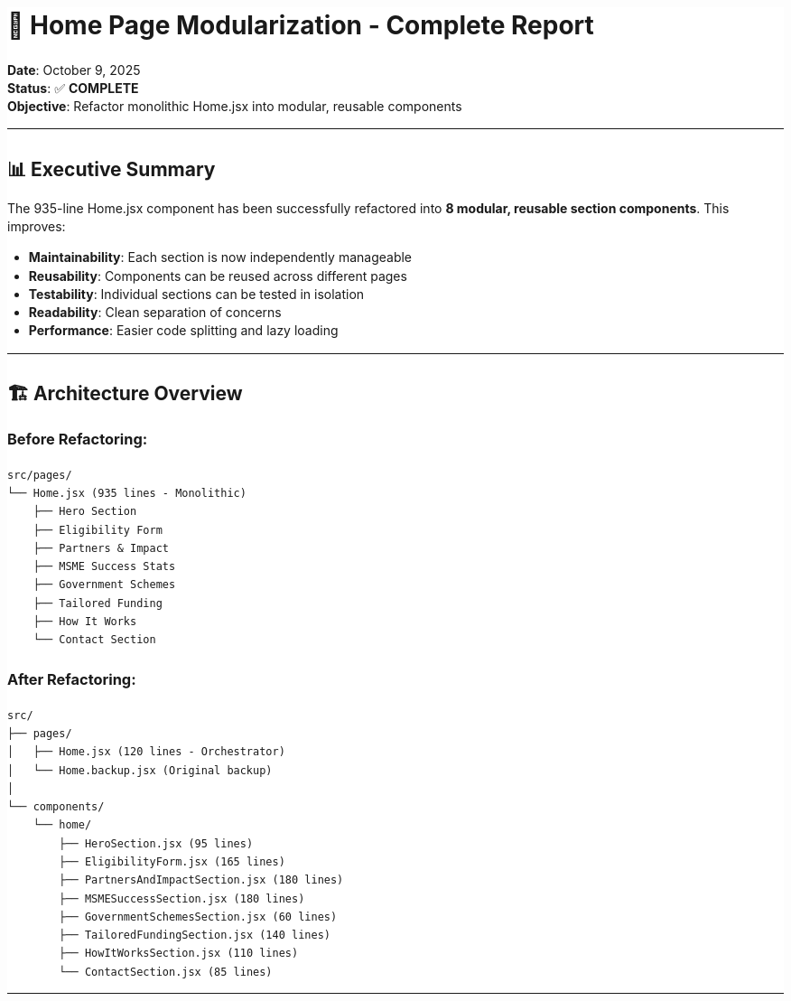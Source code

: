 # 🎯 Home Page Modularization - Complete Report

**Date**: October 9, 2025  
**Status**: ✅ **COMPLETE**  
**Objective**: Refactor monolithic Home.jsx into modular, reusable components

---

## 📊 Executive Summary

The 935-line Home.jsx component has been successfully refactored into **8 modular, reusable section components**. This improves:
- **Maintainability**: Each section is now independently manageable
- **Reusability**: Components can be reused across different pages
- **Testability**: Individual sections can be tested in isolation
- **Readability**: Clean separation of concerns
- **Performance**: Easier code splitting and lazy loading

---

## 🏗️ Architecture Overview

### Before Refactoring:
```
src/pages/
└── Home.jsx (935 lines - Monolithic)
    ├── Hero Section
    ├── Eligibility Form
    ├── Partners & Impact
    ├── MSME Success Stats
    ├── Government Schemes
    ├── Tailored Funding
    ├── How It Works
    └── Contact Section
```

### After Refactoring:
```
src/
├── pages/
│   ├── Home.jsx (120 lines - Orchestrator)
│   └── Home.backup.jsx (Original backup)
│
└── components/
    └── home/
        ├── HeroSection.jsx (95 lines)
        ├── EligibilityForm.jsx (165 lines)
        ├── PartnersAndImpactSection.jsx (180 lines)
        ├── MSMESuccessSection.jsx (180 lines)
        ├── GovernmentSchemesSection.jsx (60 lines)
        ├── TailoredFundingSection.jsx (140 lines)
        ├── HowItWorksSection.jsx (110 lines)
        └── ContactSection.jsx (85 lines)
```

---